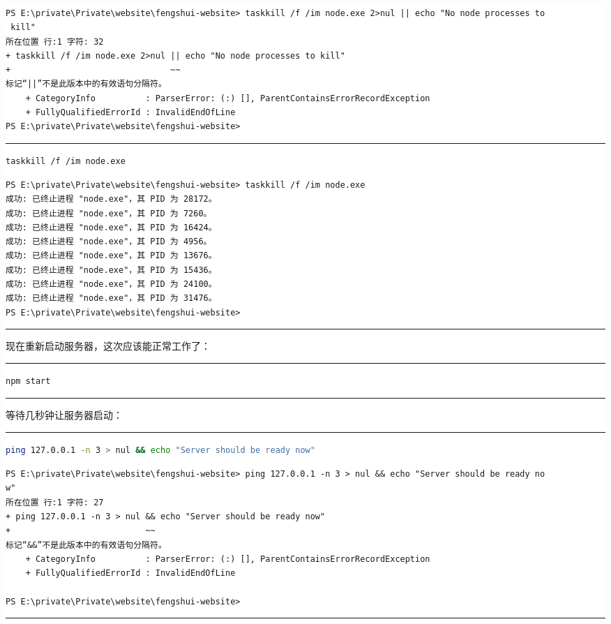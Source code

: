 ```
PS E:\private\Private\website\fengshui-website> taskkill /f /im node.exe 2>nul || echo "No node processes to
 kill"
所在位置 行:1 字符: 32
+ taskkill /f /im node.exe 2>nul || echo "No node processes to kill"
+                                ~~
标记“||”不是此版本中的有效语句分隔符。
    + CategoryInfo          : ParserError: (:) [], ParentContainsErrorRecordException
    + FullyQualifiedErrorId : InvalidEndOfLine
PS E:\private\Private\website\fengshui-website>

```

---

```bash
taskkill /f /im node.exe
```

```
PS E:\private\Private\website\fengshui-website> taskkill /f /im node.exe
成功: 已终止进程 "node.exe"，其 PID 为 28172。
成功: 已终止进程 "node.exe"，其 PID 为 7260。
成功: 已终止进程 "node.exe"，其 PID 为 16424。
成功: 已终止进程 "node.exe"，其 PID 为 4956。
成功: 已终止进程 "node.exe"，其 PID 为 13676。
成功: 已终止进程 "node.exe"，其 PID 为 15436。
成功: 已终止进程 "node.exe"，其 PID 为 24100。
成功: 已终止进程 "node.exe"，其 PID 为 31476。
PS E:\private\Private\website\fengshui-website>
```

---

现在重新启动服务器，这次应该能正常工作了：

---

```bash
npm start
```

---

等待几秒钟让服务器启动：

---

```bash
ping 127.0.0.1 -n 3 > nul && echo "Server should be ready now"
```

```
PS E:\private\Private\website\fengshui-website> ping 127.0.0.1 -n 3 > nul && echo "Server should be ready no
w"
所在位置 行:1 字符: 27
+ ping 127.0.0.1 -n 3 > nul && echo "Server should be ready now"
+                           ~~
标记“&&”不是此版本中的有效语句分隔符。
    + CategoryInfo          : ParserError: (:) [], ParentContainsErrorRecordException
    + FullyQualifiedErrorId : InvalidEndOfLine
 
PS E:\private\Private\website\fengshui-website>
```

---